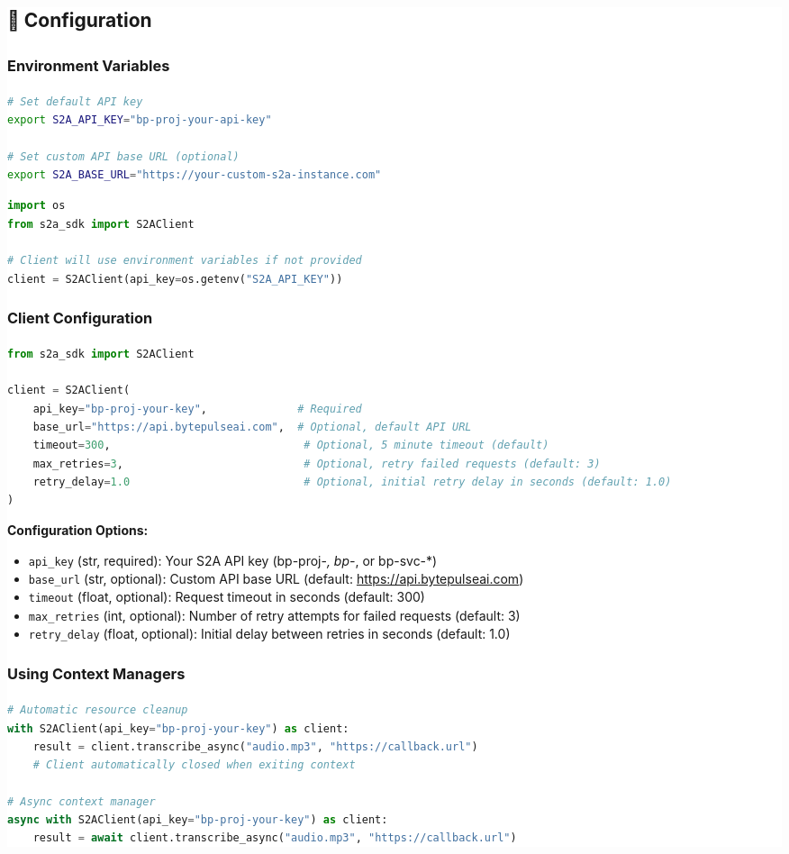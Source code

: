 ## 🔧 Configuration

### Environment Variables

```bash
# Set default API key
export S2A_API_KEY="bp-proj-your-api-key"

# Set custom API base URL (optional)
export S2A_BASE_URL="https://your-custom-s2a-instance.com"
```

```python
import os
from s2a_sdk import S2AClient

# Client will use environment variables if not provided
client = S2AClient(api_key=os.getenv("S2A_API_KEY"))
```

### Client Configuration

```python
from s2a_sdk import S2AClient

client = S2AClient(
    api_key="bp-proj-your-key",              # Required
    base_url="https://api.bytepulseai.com",  # Optional, default API URL
    timeout=300,                              # Optional, 5 minute timeout (default)
    max_retries=3,                            # Optional, retry failed requests (default: 3)
    retry_delay=1.0                           # Optional, initial retry delay in seconds (default: 1.0)
)
```

**Configuration Options:**
- `api_key` (str, required): Your S2A API key (bp-proj-*, bp-*, or bp-svc-*)
- `base_url` (str, optional): Custom API base URL (default: https://api.bytepulseai.com)
- `timeout` (float, optional): Request timeout in seconds (default: 300)
- `max_retries` (int, optional): Number of retry attempts for failed requests (default: 3)
- `retry_delay` (float, optional): Initial delay between retries in seconds (default: 1.0)

### Using Context Managers

```python
# Automatic resource cleanup
with S2AClient(api_key="bp-proj-your-key") as client:
    result = client.transcribe_async("audio.mp3", "https://callback.url")
    # Client automatically closed when exiting context

# Async context manager
async with S2AClient(api_key="bp-proj-your-key") as client:
    result = await client.transcribe_async("audio.mp3", "https://callback.url")
```
